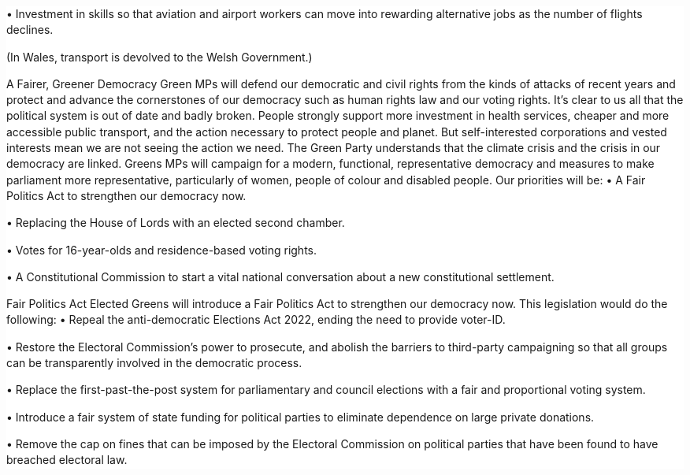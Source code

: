 • 
Investment in skills so that aviation and airport workers can move into rewarding alternative jobs as the number of flights declines. 


(In Wales, transport is devolved to the Welsh Government.) 


A Fairer, Greener Democracy 
Green MPs will defend our democratic and civil rights from the kinds of attacks of recent years and protect and advance the cornerstones of our democracy such as human rights law and our voting rights. 
It’s clear to us all that the political system is out of date and badly broken. People strongly support more investment in health services, cheaper and more accessible public transport, and the action necessary to protect people and planet. But self-interested corporations and vested interests mean we are not seeing the action we need. The Green Party understands that the climate crisis and the crisis in our democracy are linked. 
Greens MPs will campaign for a modern, functional, representative democracy and measures to make parliament more representative, particularly of women, people of colour and disabled people. 
Our priorities will be: 
• 
A Fair Politics Act to strengthen our democracy now. 

• 
Replacing the House of Lords with an elected second chamber. 

• 
Votes for 16-year-olds and residence-based voting rights. 

• 
A Constitutional Commission to start a vital national conversation about a new constitutional settlement. 




Fair Politics Act 
Elected Greens will introduce a Fair Politics Act to strengthen our democracy now. This legislation would do the following: 
• 
Repeal the anti-democratic Elections Act 2022, ending the need to provide voter-ID. 

• 
Restore the Electoral Commission’s power to prosecute, and abolish the barriers to third-party campaigning so that all groups can be transparently involved in the democratic process. 

• 
Replace the first-past-the-post system for parliamentary and council elections with a fair and proportional voting system. 

• 
Introduce a fair system of state funding for political parties to eliminate dependence on large private donations. 

• 
Remove the cap on fines that can be imposed by the Electoral Commission on political parties that have been found to have breached electoral law. 
